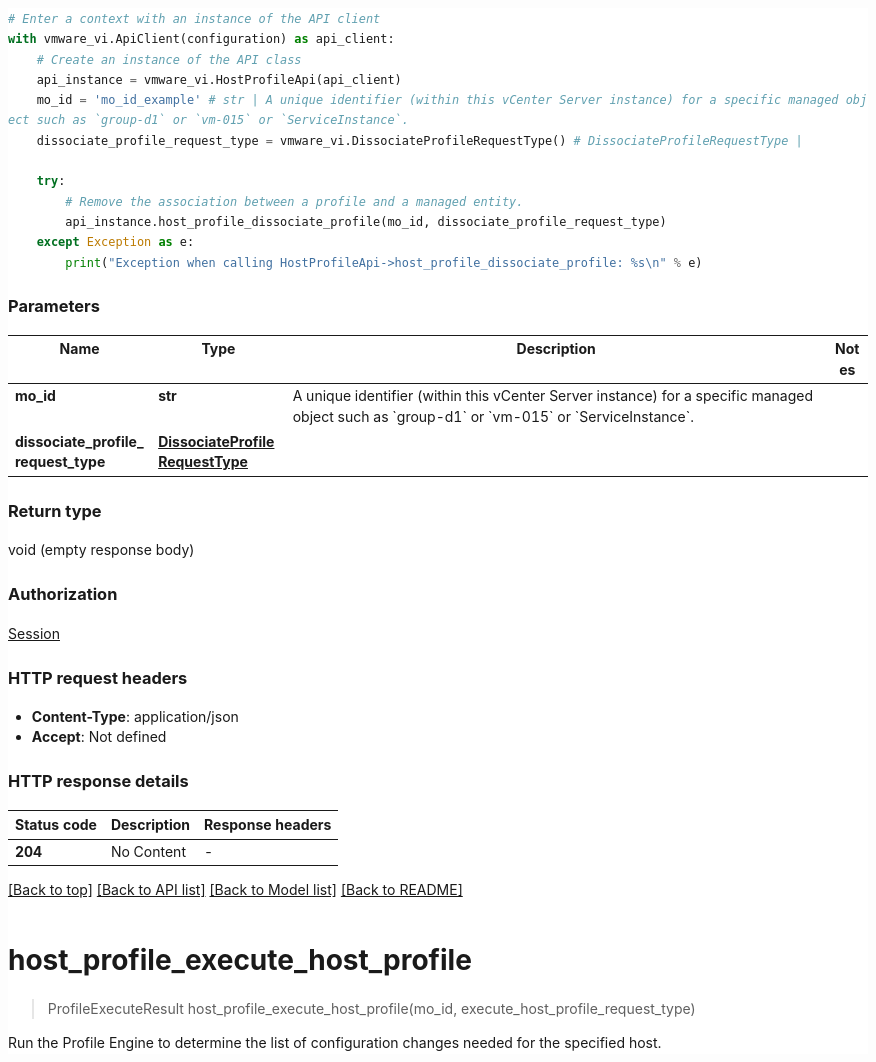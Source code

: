 ```python
# Enter a context with an instance of the API client
with vmware_vi.ApiClient(configuration) as api_client:
    # Create an instance of the API class
    api_instance = vmware_vi.HostProfileApi(api_client)
    mo_id = 'mo_id_example' # str | A unique identifier (within this vCenter Server instance) for a specific managed object such as `group-d1` or `vm-015` or `ServiceInstance`.
    dissociate_profile_request_type = vmware_vi.DissociateProfileRequestType() # DissociateProfileRequestType | 

    try:
        # Remove the association between a profile and a managed entity. 
        api_instance.host_profile_dissociate_profile(mo_id, dissociate_profile_request_type)
    except Exception as e:
        print("Exception when calling HostProfileApi->host_profile_dissociate_profile: %s\n" % e)
```



### Parameters

Name | Type | Description  | Notes
------------- | ------------- | ------------- | -------------
 **mo_id** | **str**| A unique identifier (within this vCenter Server instance) for a specific managed object such as &#x60;group-d1&#x60; or &#x60;vm-015&#x60; or &#x60;ServiceInstance&#x60;. | 
 **dissociate_profile_request_type** | [**DissociateProfileRequestType**](DissociateProfileRequestType.md)|  | 

### Return type

void (empty response body)

### Authorization

[Session](../README.md#Session)

### HTTP request headers

 - **Content-Type**: application/json
 - **Accept**: Not defined

### HTTP response details
| Status code | Description | Response headers |
|-------------|-------------|------------------|
**204** | No Content  |  -  |

[[Back to top]](#) [[Back to API list]](../README.md#documentation-for-api-endpoints) [[Back to Model list]](../README.md#documentation-for-models) [[Back to README]](../README.md)

# **host_profile_execute_host_profile**
> ProfileExecuteResult host_profile_execute_host_profile(mo_id, execute_host_profile_request_type)

Run the Profile Engine to determine the list of configuration changes needed for the specified host. 
